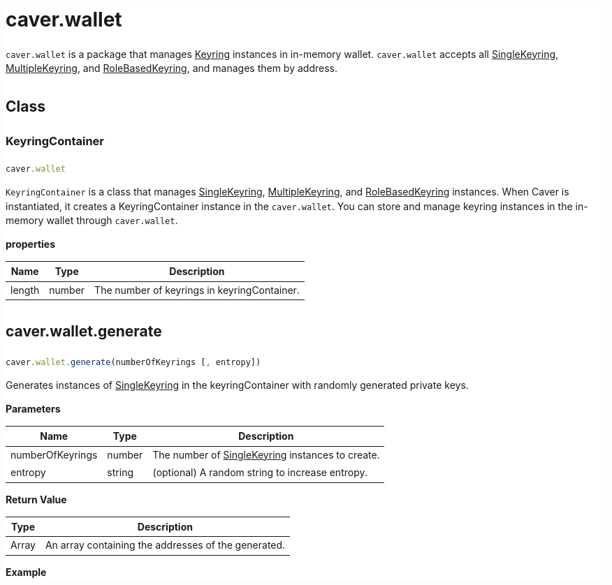 # caver.wallet

`caver.wallet` is a package that manages [Keyring](./keyring.md) instances in in-memory wallet. `caver.wallet` accepts all [SingleKeyring](./keyring.md#singlekeyring), [MultipleKeyring](./keyring.md#multiplekeyring), and [RoleBasedKeyring](./keyring.md#rolebasedkeyring), and manages them by address.

## Class <a href="#class" id="class"></a>

### KeyringContainer <a href="#keyringcontainer" id="keyringcontainer"></a>

```javascript
caver.wallet
```

`KeyringContainer` is a class that manages [SingleKeyring](./keyring.md#singlekeyring), [MultipleKeyring](./keyring.md#multiplekeyring), and [RoleBasedKeyring](./keyring.md#rolebasedkeyring) instances. When Caver is instantiated, it creates a KeyringContainer instance in the `caver.wallet`. You can store and manage keyring instances in the in-memory wallet through `caver.wallet`.

**properties**

| Name   | Type   | Description                                 |
| ------ | ------ | ------------------------------------------- |
| length | number | The number of keyrings in keyringContainer. |

## caver.wallet.generate <a href="#caver-wallet-generate" id="caver-wallet-generate"></a>

```javascript
caver.wallet.generate(numberOfKeyrings [, entropy])
```

Generates instances of [SingleKeyring](./keyring.md#singlekeyring) in the keyringContainer with randomly generated private keys.

**Parameters**

| Name             | Type   | Description                                                                  |
| ---------------- | ------ | ---------------------------------------------------------------------------- |
| numberOfKeyrings | number | The number of [SingleKeyring](./keyring.md#singlekeyring) instances to create. |
| entropy          | string | (optional) A random string to increase entropy.                              |

**Return Value**

| Type  | Description                                         |
| ----- | --------------------------------------------------- |
| Array | An array containing the addresses of the generated. |

**Example**

